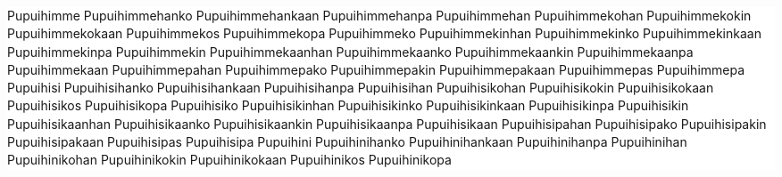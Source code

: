 Pupuihimme
Pupuihimmehanko
Pupuihimmehankaan
Pupuihimmehanpa
Pupuihimmehan
Pupuihimmekohan
Pupuihimmekokin
Pupuihimmekokaan
Pupuihimmekos
Pupuihimmekopa
Pupuihimmeko
Pupuihimmekinhan
Pupuihimmekinko
Pupuihimmekinkaan
Pupuihimmekinpa
Pupuihimmekin
Pupuihimmekaanhan
Pupuihimmekaanko
Pupuihimmekaankin
Pupuihimmekaanpa
Pupuihimmekaan
Pupuihimmepahan
Pupuihimmepako
Pupuihimmepakin
Pupuihimmepakaan
Pupuihimmepas
Pupuihimmepa
Pupuihisi
Pupuihisihanko
Pupuihisihankaan
Pupuihisihanpa
Pupuihisihan
Pupuihisikohan
Pupuihisikokin
Pupuihisikokaan
Pupuihisikos
Pupuihisikopa
Pupuihisiko
Pupuihisikinhan
Pupuihisikinko
Pupuihisikinkaan
Pupuihisikinpa
Pupuihisikin
Pupuihisikaanhan
Pupuihisikaanko
Pupuihisikaankin
Pupuihisikaanpa
Pupuihisikaan
Pupuihisipahan
Pupuihisipako
Pupuihisipakin
Pupuihisipakaan
Pupuihisipas
Pupuihisipa
Pupuihini
Pupuihinihanko
Pupuihinihankaan
Pupuihinihanpa
Pupuihinihan
Pupuihinikohan
Pupuihinikokin
Pupuihinikokaan
Pupuihinikos
Pupuihinikopa